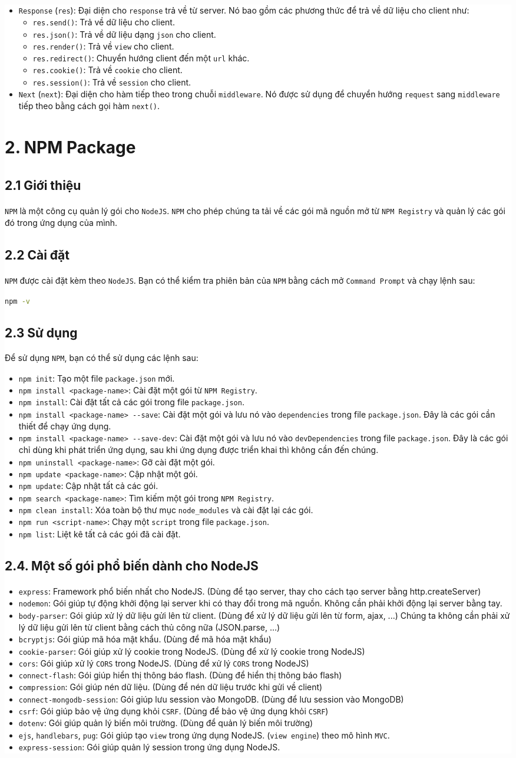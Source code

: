 - `Response` (`res`): Đại diện cho `response` trả về từ server. Nó bao gồm các phương thức để trả về dữ liệu cho client như:
    + `res.send()`: Trả về dữ liệu cho client.
    + `res.json()`: Trả về dữ liệu dạng `json` cho client.
    + `res.render()`: Trả về `view` cho client.
    + `res.redirect()`: Chuyển hướng client đến một `url` khác.
    + `res.cookie()`: Trả về `cookie` cho client.
    + `res.session()`: Trả về `session` cho client.
- `Next` (`next`): Đại diện cho hàm tiếp theo trong chuỗi `middleware`. Nó được sử dụng để chuyển hướng `request` sang `middleware` tiếp theo bằng cách gọi hàm `next()`.

# 2. NPM Package
## 2.1 Giới thiệu
`NPM` là một công cụ quản lý gói cho `NodeJS`. `NPM` cho phép chúng ta tải về các gói mã nguồn mở từ `NPM Registry` và quản lý các gói đó trong ứng dụng của mình.

## 2.2 Cài đặt
`NPM` được cài đặt kèm theo `NodeJS`. Bạn có thể kiểm tra phiên bản của `NPM` bằng cách mở `Command Prompt` và chạy lệnh sau:
```bash
npm -v
```

## 2.3 Sử dụng
Để sử dụng `NPM`, bạn có thể sử dụng các lệnh sau:
- `npm init`: Tạo một file `package.json` mới.
- `npm install <package-name>`: Cài đặt một gói từ `NPM Registry`.
- `npm install`: Cài đặt tất cả các gói trong file `package.json`.
- `npm install <package-name> --save`: Cài đặt một gói và lưu nó vào `dependencies` trong file `package.json`. Đây là các gói cần thiết để chạy ứng dụng.
- `npm install <package-name> --save-dev`: Cài đặt một gói và lưu nó vào `devDependencies` trong file `package.json`. Đây là các gói chỉ dùng khi phát triển ứng dụng, sau khi ứng dụng được triển khai thì không cần đến chúng.
- `npm uninstall <package-name>`: Gỡ cài đặt một gói.
- `npm update <package-name>`: Cập nhật một gói.
- `npm update`: Cập nhật tất cả các gói.
- `npm search <package-name>`: Tìm kiếm một gói trong `NPM Registry`.
- `npm clean install`: Xóa toàn bộ thư mục `node_modules` và cài đặt lại các gói.
- `npm run <script-name>`: Chạy một `script` trong file `package.json`.
- `npm list`: Liệt kê tất cả các gói đã cài đặt.

## 2.4. Một số gói phổ biến dành cho NodeJS
- `express`: Framework phổ biến nhất cho NodeJS. (Dùng để tạo server, thay cho cách tạo server bằng http.createServer)
- `nodemon`: Gói giúp tự động khởi động lại server khi có thay đổi trong mã nguồn. Không cần phải khởi động lại server bằng tay.
- `body-parser`: Gói giúp xử lý dữ liệu gửi lên từ client. (Dùng để xử lý dữ liệu gửi lên từ form, ajax, ...) Chúng ta không cần phải xử lý dữ liệu gửi lên từ client bằng cách thủ công nữa (JSON.parse, ...)
- `bcryptjs`: Gói giúp mã hóa mật khẩu. (Dùng để mã hóa mật khẩu)
- `cookie-parser`: Gói giúp xử lý cookie trong NodeJS. (Dùng để xử lý cookie trong NodeJS)
- `cors`: Gói giúp xử lý `CORS` trong NodeJS. (Dùng để xử lý `CORS` trong NodeJS)
- `connect-flash`: Gói giúp hiển thị thông báo flash. (Dùng để hiển thị thông báo flash)
- `compression`: Gói giúp nén dữ liệu. (Dùng để nén dữ liệu trước khi gửi về client)
- `connect-mongodb-session`: Gói giúp lưu session vào MongoDB. (Dùng để lưu session vào MongoDB)
- `csrf`: Gói giúp bảo vệ ứng dụng khỏi `CSRF`. (Dùng để bảo vệ ứng dụng khỏi `CSRF`)
- `dotenv`: Gói giúp quản lý biến môi trường. (Dùng để quản lý biến môi trường)
- `ejs`, `handlebars`, `pug`: Gói giúp tạo `view` trong ứng dụng NodeJS. (`view engine`) theo mô hình `MVC`.
- `express-session`: Gói giúp quản lý session trong ứng dụng NodeJS.